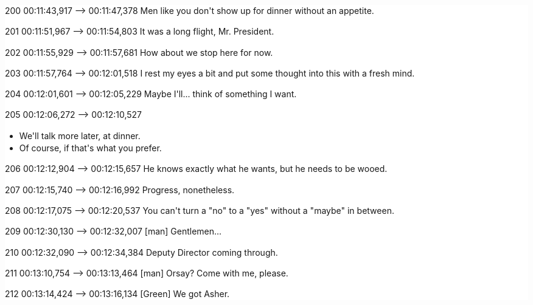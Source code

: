 200
00:11:43,917 --> 00:11:47,378
Men like you don't show up for dinner
without an appetite.

201
00:11:51,967 --> 00:11:54,803
It was a long flight, Mr. President.

202
00:11:55,929 --> 00:11:57,681
How about we stop here for now.

203
00:11:57,764 --> 00:12:01,518
I rest my eyes a bit and put some
thought into this with a fresh mind.

204
00:12:01,601 --> 00:12:05,229
Maybe I'll...
think of something I want.

205
00:12:06,272 --> 00:12:10,527
- We'll talk more later, at dinner.
- Of course, if that's what you prefer.

206
00:12:12,904 --> 00:12:15,657
He knows exactly what he wants,
but he needs to be wooed.

207
00:12:15,740 --> 00:12:16,992
Progress, nonetheless.

208
00:12:17,075 --> 00:12:20,537
You can't turn a "no" to a "yes"
without a "maybe" in between.

209
00:12:30,130 --> 00:12:32,007
[man] Gentlemen...

210
00:12:32,090 --> 00:12:34,384
Deputy Director coming through.

211
00:13:10,754 --> 00:13:13,464
[man] Orsay? Come with me, please.

212
00:13:14,424 --> 00:13:16,134
[Green] We got Asher.
